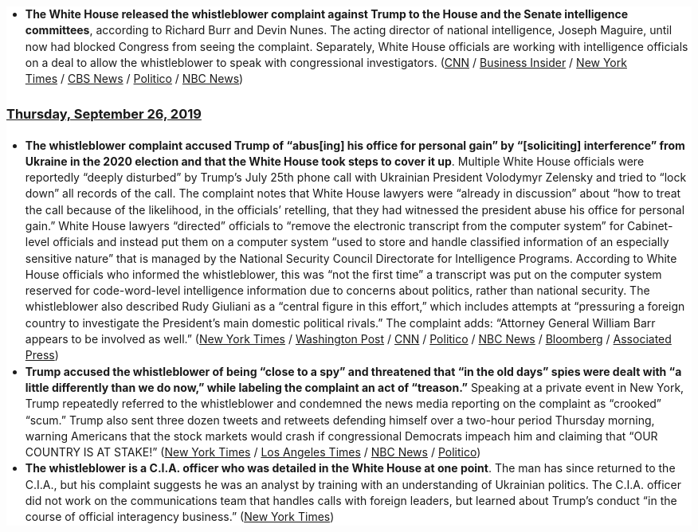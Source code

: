 * **The White House released the whistleblower complaint against Trump to the House and the Senate intelligence committees**, according to Richard Burr and Devin Nunes. The acting director of national intelligence, Joseph Maguire, until now had blocked Congress from seeing the complaint. Separately, White House officials are working with intelligence officials on a deal to allow the whistleblower to speak with congressional investigators. ([CNN](https://www.cnn.com/2019/09/25/politics/whistleblower-complaint/index.html) / [Business Insider](https://www.businessinsider.com/trump-whistleblower-complaint-released-congress-2019-9) / [New York Times](https://www.nytimes.com/2019/09/25/us/politics/whistle-blower-complaint-trump.html) / [CBS News](https://www.cbsnews.com/news/trump-whistleblower-complaint-dni-to-provide-congress-with-whistleblower-complaint-today-live-updates-2019-09-25/) / [Politico](https://www.politico.com/story/2019/09/24/white-house-whistleblower-complaint-release-1510341) / [NBC News](https://www.nbcnews.com/politics/trump-impeachment-inquiry/trump-acknowledges-withholding-funds-ukraine-n1058126))

### [Thursday, September 26, 2019](https://whatthefuckjusthappenedtoday.com/2019/09/26/day-980/)
* **The whistleblower complaint accused Trump of “abus[ing] his office for personal gain” by “[soliciting] interference” from Ukraine in the 2020 election and that the White House took steps to cover it up**. Multiple White House officials were reportedly “deeply disturbed” by Trump’s July 25th phone call with Ukrainian President Volodymyr Zelensky and tried to “lock down” all records of the call. The complaint notes that White House lawyers were “already in discussion” about “how to treat the call because of the likelihood, in the officials’ retelling, that they had witnessed the president abuse his office for personal gain.” White House lawyers “directed” officials to “remove the electronic transcript from the computer system” for Cabinet-level officials and instead put them on a computer system “used to store and handle classified information of an especially sensitive nature” that is managed by the National Security Council Directorate for Intelligence Programs. According to White House officials who informed the whistleblower, this was “not the first time” a transcript was put on the computer system reserved for code-word-level intelligence information due to concerns about politics, rather than national security. The whistleblower also described Rudy Giuliani as a “central figure in this effort,” which includes attempts at “pressuring a foreign country to investigate the President’s main domestic political rivals.” The complaint adds: “Attorney General William Barr appears to be involved as well.” ([New York Times](https://www.nytimes.com/2019/09/26/us/politics/whistleblower-complaint-released.html) / [Washington Post](https://www.washingtonpost.com/national-security/house-intelligence-committee-releases-whistleblowers-complaint-citing-trumps-call-with-ukraines-president/2019/09/26/402052ee-e056-11e9-be96-6adb81821e90_story.html) / [CNN](https://www.cnn.com/2019/09/26/politics/whistleblower-complaint-released/index.html) / [Politico](https://www.politico.com/story/2019/09/26/congress-releases-whistleblower-complaint-alleging-trump-abused-his-office-1514008) / [NBC News](https://www.nbcnews.com/politics/donald-trump/whistleblower-complaint-reveals-witnesses-concern-over-handling-trump-ukraine-call-n1058941) / [Bloomberg](https://www.bloomberg.com/news/articles/2019-09-26/whistle-blower-complaint-about-trump-released-to-public) / [Associated Press](https://apnews.com/cce1f1146f924609912a032c61fd067c))
* **Trump accused the whistleblower of being “close to a spy” and threatened that “in the old days” spies were dealt with “a little differently than we do now,” while labeling the complaint an act of “treason.”** Speaking at a private event in New York, Trump repeatedly referred to the whistleblower and condemned the news media reporting on the complaint as “crooked” “scum.” Trump also sent three dozen tweets and retweets defending himself over a two-hour period Thursday morning, warning Americans that the stock markets would crash if congressional Democrats impeach him and claiming that “OUR COUNTRY IS AT STAKE!” ([New York Times](https://www.nytimes.com/2019/09/26/us/politics/trump-whistle-blower-spy.html) / [Los Angeles Times](https://www.latimes.com/politics/story/2019-09-26/trump-at-private-breakfast-who-gave-the-whistle-blower-the-information-because-thats-almost-a-spy) / [NBC News](https://www.nbcnews.com/politics/white-house/trump-says-our-country-stake-whistleblower-account-made-public-n1059011) / [Politico](https://www.politico.com/news/2019/09/26/trump-impeachment-stock-market-crash-002199))
* **The whistleblower is a C.I.A. officer who was detailed in the White House at one point**. The man has since returned to the C.I.A., but his complaint suggests he was an analyst by training with an understanding of Ukrainian politics. The C.I.A. officer did not work on the communications team that handles calls with foreign leaders, but learned about Trump’s conduct “in the course of official interagency business.” ([New York Times](https://www.nytimes.com/2019/09/26/us/politics/who-is-whistleblower.html))
